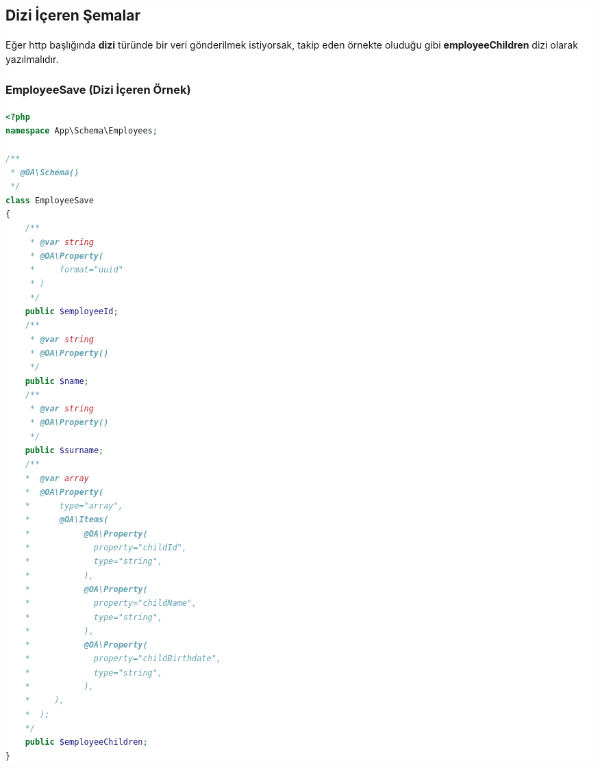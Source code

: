 ## Dizi İçeren Şemalar

Eğer http başlığında <b>dizi</b> türünde bir veri gönderilmek istiyorsak, takip eden örnekte oluduğu gibi <b>employeeChildren</b> dizi olarak yazılmalıdır. 

### EmployeeSave (Dizi İçeren Örnek)

<tab>
<title>Swagger|Json|Php</title>
<content>

```php
<?php
namespace App\Schema\Employees;

/**
 * @OA\Schema()
 */
class EmployeeSave
{
    /**
     * @var string
     * @OA\Property(
     *     format="uuid"
     * )
     */
    public $employeeId;
    /**
     * @var string
     * @OA\Property()
     */
    public $name;
    /**
     * @var string
     * @OA\Property()
     */
    public $surname;
    /**
    *  @var array
    *  @OA\Property(
    *      type="array",
    *      @OA\Items(
    *           @OA\Property(
    *             property="childId",
    *             type="string",
    *           ),
    *           @OA\Property(
    *             property="childName",
    *             type="string",
    *           ),
    *           @OA\Property(
    *             property="childBirthdate",
    *             type="string",
    *           ),
    *     ),
    *  );
    */
    public $employeeChildren;
}
```
<tcol>
